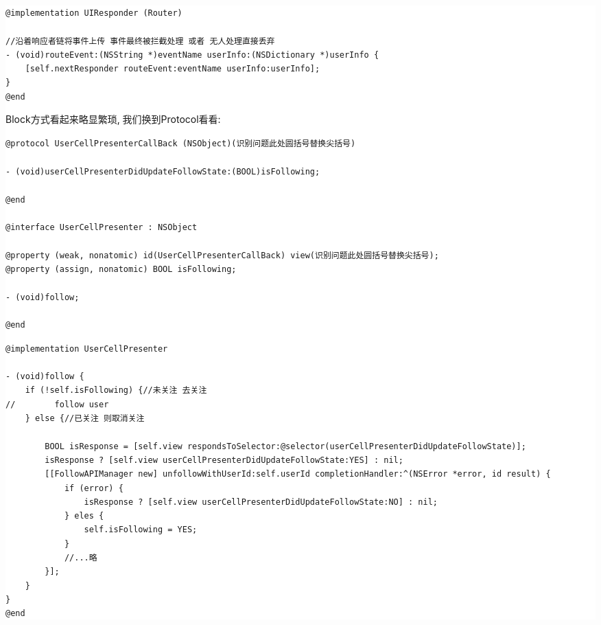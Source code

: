 ```
@implementation UIResponder (Router)

//沿着响应者链将事件上传 事件最终被拦截处理 或者 无人处理直接丢弃
- (void)routeEvent:(NSString *)eventName userInfo:(NSDictionary *)userInfo {
    [self.nextResponder routeEvent:eventName userInfo:userInfo];
}
@end
```

Block方式看起来略显繁琐, 我们换到Protocol看看:

```
@protocol UserCellPresenterCallBack (NSObject)(识别问题此处圆括号替换尖括号)

- (void)userCellPresenterDidUpdateFollowState:(BOOL)isFollowing;

@end

@interface UserCellPresenter : NSObject

@property (weak, nonatomic) id(UserCellPresenterCallBack) view(识别问题此处圆括号替换尖括号);
@property (assign, nonatomic) BOOL isFollowing;

- (void)follow;

@end
```

```
@implementation UserCellPresenter

- (void)follow {
    if (!self.isFollowing) {//未关注 去关注
//        follow user
    } else {//已关注 则取消关注

        BOOL isResponse = [self.view respondsToSelector:@selector(userCellPresenterDidUpdateFollowState)];
        isResponse ? [self.view userCellPresenterDidUpdateFollowState:YES] : nil;
        [[FollowAPIManager new] unfollowWithUserId:self.userId completionHandler:^(NSError *error, id result) {
            if (error) {
                isResponse ? [self.view userCellPresenterDidUpdateFollowState:NO] : nil;
            } eles {
                self.isFollowing = YES;
            }
            //...略
        }];
    }
}
@end
```
